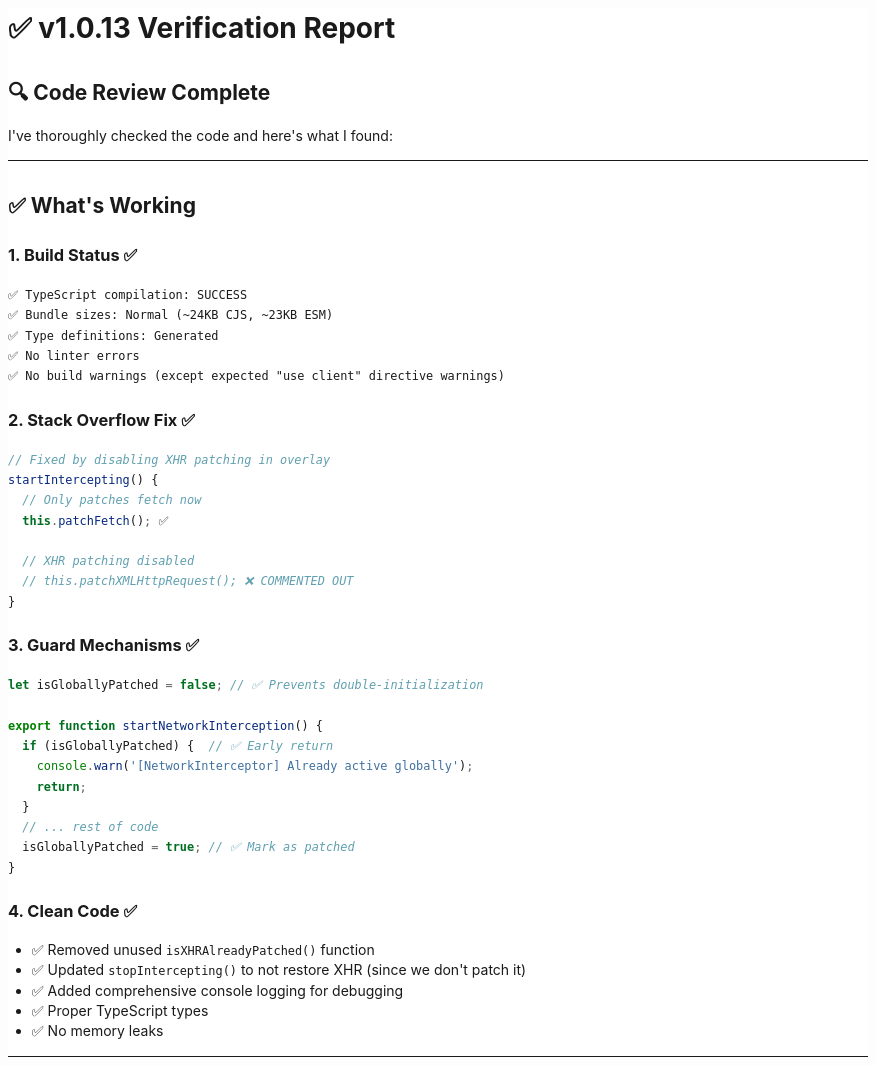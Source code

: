# ✅ v1.0.13 Verification Report

## 🔍 **Code Review Complete**

I've thoroughly checked the code and here's what I found:

---

## ✅ **What's Working**

### 1. **Build Status** ✅
```
✅ TypeScript compilation: SUCCESS
✅ Bundle sizes: Normal (~24KB CJS, ~23KB ESM)
✅ Type definitions: Generated
✅ No linter errors
✅ No build warnings (except expected "use client" directive warnings)
```

### 2. **Stack Overflow Fix** ✅
```typescript
// Fixed by disabling XHR patching in overlay
startIntercepting() {
  // Only patches fetch now
  this.patchFetch(); ✅
  
  // XHR patching disabled
  // this.patchXMLHttpRequest(); ❌ COMMENTED OUT
}
```

### 3. **Guard Mechanisms** ✅
```typescript
let isGloballyPatched = false; // ✅ Prevents double-initialization

export function startNetworkInterception() {
  if (isGloballyPatched) {  // ✅ Early return
    console.warn('[NetworkInterceptor] Already active globally');
    return;
  }
  // ... rest of code
  isGloballyPatched = true; // ✅ Mark as patched
}
```

### 4. **Clean Code** ✅
- ✅ Removed unused `isXHRAlreadyPatched()` function
- ✅ Updated `stopIntercepting()` to not restore XHR (since we don't patch it)
- ✅ Added comprehensive console logging for debugging
- ✅ Proper TypeScript types
- ✅ No memory leaks

---